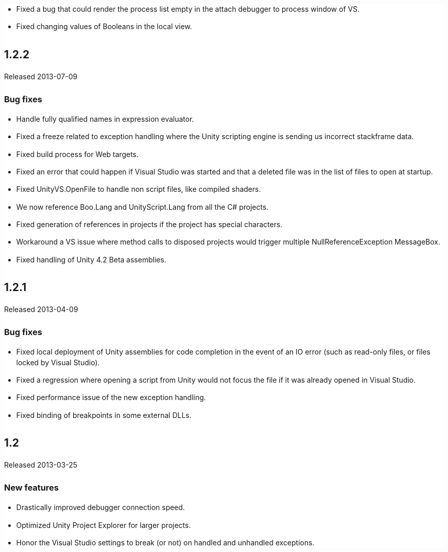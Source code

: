 -   Fixed a bug that could render the process list empty in the attach debugger to process window of VS.

-   Fixed changing values of Booleans in the local view.

## 1.2.2
 Released 2013-07-09

### Bug fixes

-   Handle fully qualified names in expression evaluator.

-   Fixed a freeze related to exception handling where the Unity scripting engine is sending us incorrect stackframe data.

-   Fixed build process for Web targets.

-   Fixed an error that could happen if Visual Studio was started and that a deleted file was in the list of files to open at startup.

-   Fixed UnityVS.OpenFile to handle non script files, like compiled shaders.

-   We now reference Boo.Lang and UnityScript.Lang from all the C# projects.

-   Fixed generation of references in projects if the project has special characters.

-   Workaround a VS issue where method calls to disposed projects would trigger multiple NullReferenceException MessageBox.

-   Fixed handling of Unity 4.2 Beta assemblies.

## 1.2.1
 Released 2013-04-09

### Bug fixes

-   Fixed local deployment of Unity assemblies for code completion in the event of an IO error (such as read-only files, or files locked by Visual Studio).

-   Fixed a regression where opening a script from Unity would not focus the file if it was already opened in Visual Studio.

-   Fixed performance issue of the new exception handling.

-   Fixed binding of breakpoints in some external DLLs.

## 1.2
 Released 2013-03-25

### New features

-   Drastically improved debugger connection speed.

-   Optimized Unity Project Explorer for larger projects.

-   Honor the Visual Studio settings to break (or not) on handled and unhandled exceptions.
